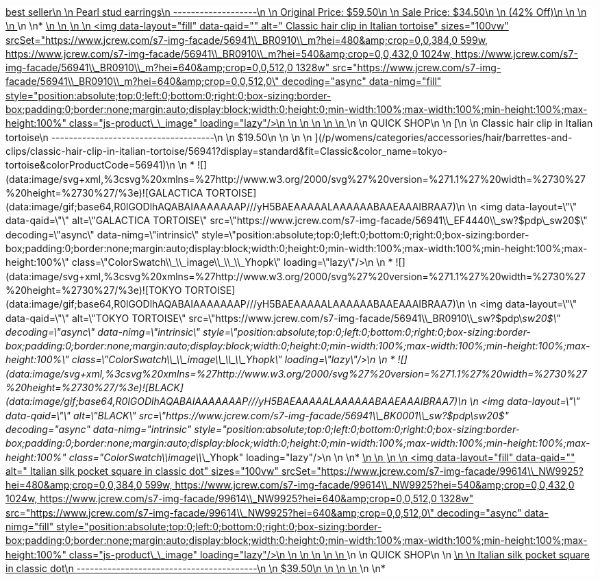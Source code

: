 [best seller\n    \n    Pearl stud earrings\n    -------------------\n    \n    Original Price: $59.50\n    \n    Sale Price: $34.50\n    \n    (42% Off)\n    \n    \n    \n    ](/p/womens/categories/accessories/jewelry/pearls/pearl-stud-earrings/75333?display=standard&fit=Classic&color_name=white&colorProductCode=75333)\n    \n*   [\n    \n    ![ Classic hair clip in Italian tortoise](data:image/gif;base64,R0lGODlhAQABAIAAAAAAAP///yH5BAEAAAAALAAAAAABAAEAAAIBRAA7)\n    \n    <img data-layout=\"fill\" data-qaid=\"\" alt=\" Classic hair clip in Italian tortoise\" sizes=\"100vw\" srcSet=\"https://www.jcrew.com/s7-img-facade/56941\\_BR0910\\_m?hei=480&amp;crop=0,0,384,0 599w, https://www.jcrew.com/s7-img-facade/56941\\_BR0910\\_m?hei=540&amp;crop=0,0,432,0 1024w, https://www.jcrew.com/s7-img-facade/56941\\_BR0910\\_m?hei=640&amp;crop=0,0,512,0 1328w\" src=\"https://www.jcrew.com/s7-img-facade/56941\\_BR0910\\_m?hei=640&amp;crop=0,0,512,0\" decoding=\"async\" data-nimg=\"fill\" style=\"position:absolute;top:0;left:0;bottom:0;right:0;box-sizing:border-box;padding:0;border:none;margin:auto;display:block;width:0;height:0;min-width:100%;max-width:100%;min-height:100%;max-height:100%\" class=\"js-product\\_\\_image\" loading=\"lazy\"/>\n    \n    \n    \n    \n    \n    ](/p/womens/categories/accessories/hair/barrettes-and-clips/classic-hair-clip-in-italian-tortoise/56941?display=standard&fit=Classic&color_name=tokyo-tortoise&colorProductCode=56941)\n    \n    QUICK SHOP\n    \n    [\n    \n    Classic hair clip in Italian tortoise\n    -------------------------------------\n    \n    $19.50\n    \n    \n    \n    ](/p/womens/categories/accessories/hair/barrettes-and-clips/classic-hair-clip-in-italian-tortoise/56941?display=standard&fit=Classic&color_name=tokyo-tortoise&colorProductCode=56941)\n    \n    *   ![](data:image/svg+xml,%3csvg%20xmlns=%27http://www.w3.org/2000/svg%27%20version=%271.1%27%20width=%2730%27%20height=%2730%27/%3e)![GALACTICA TORTOISE](data:image/gif;base64,R0lGODlhAQABAIAAAAAAAP///yH5BAEAAAAALAAAAAABAAEAAAIBRAA7)\n        \n        <img data-layout=\"\" data-qaid=\"\" alt=\"GALACTICA TORTOISE\" src=\"https://www.jcrew.com/s7-img-facade/56941\\_EF4440\\_sw?$pdp\\_sw20$\" decoding=\"async\" data-nimg=\"intrinsic\" style=\"position:absolute;top:0;left:0;bottom:0;right:0;box-sizing:border-box;padding:0;border:none;margin:auto;display:block;width:0;height:0;min-width:100%;max-width:100%;min-height:100%;max-height:100%\" class=\"ColorSwatch\\_\\_image\\_\\_\\_Yhopk\" loading=\"lazy\"/>\n        \n    *   ![](data:image/svg+xml,%3csvg%20xmlns=%27http://www.w3.org/2000/svg%27%20version=%271.1%27%20width=%2730%27%20height=%2730%27/%3e)![TOKYO TORTOISE](data:image/gif;base64,R0lGODlhAQABAIAAAAAAAP///yH5BAEAAAAALAAAAAABAAEAAAIBRAA7)\n        \n        <img data-layout=\"\" data-qaid=\"\" alt=\"TOKYO TORTOISE\" src=\"https://www.jcrew.com/s7-img-facade/56941\\_BR0910\\_sw?$pdp\\_sw20$\" decoding=\"async\" data-nimg=\"intrinsic\" style=\"position:absolute;top:0;left:0;bottom:0;right:0;box-sizing:border-box;padding:0;border:none;margin:auto;display:block;width:0;height:0;min-width:100%;max-width:100%;min-height:100%;max-height:100%\" class=\"ColorSwatch\\_\\_image\\_\\_\\_Yhopk\" loading=\"lazy\"/>\n        \n    *   ![](data:image/svg+xml,%3csvg%20xmlns=%27http://www.w3.org/2000/svg%27%20version=%271.1%27%20width=%2730%27%20height=%2730%27/%3e)![BLACK](data:image/gif;base64,R0lGODlhAQABAIAAAAAAAP///yH5BAEAAAAALAAAAAABAAEAAAIBRAA7)\n        \n        <img data-layout=\"\" data-qaid=\"\" alt=\"BLACK\" src=\"https://www.jcrew.com/s7-img-facade/56941\\_BK0001\\_sw?$pdp\\_sw20$\" decoding=\"async\" data-nimg=\"intrinsic\" style=\"position:absolute;top:0;left:0;bottom:0;right:0;box-sizing:border-box;padding:0;border:none;margin:auto;display:block;width:0;height:0;min-width:100%;max-width:100%;min-height:100%;max-height:100%\" class=\"ColorSwatch\\_\\_image\\_\\_\\_Yhopk\" loading=\"lazy\"/>\n        \n    \n*   [\n    \n    ![ Italian silk pocket square in classic dot](data:image/gif;base64,R0lGODlhAQABAIAAAAAAAP///yH5BAEAAAAALAAAAAABAAEAAAIBRAA7)\n    \n    <img data-layout=\"fill\" data-qaid=\"\" alt=\" Italian silk pocket square in classic dot\" sizes=\"100vw\" srcSet=\"https://www.jcrew.com/s7-img-facade/99614\\_NW9925?hei=480&amp;crop=0,0,384,0 599w, https://www.jcrew.com/s7-img-facade/99614\\_NW9925?hei=540&amp;crop=0,0,432,0 1024w, https://www.jcrew.com/s7-img-facade/99614\\_NW9925?hei=640&amp;crop=0,0,512,0 1328w\" src=\"https://www.jcrew.com/s7-img-facade/99614\\_NW9925?hei=640&amp;crop=0,0,512,0\" decoding=\"async\" data-nimg=\"fill\" style=\"position:absolute;top:0;left:0;bottom:0;right:0;box-sizing:border-box;padding:0;border:none;margin:auto;display:block;width:0;height:0;min-width:100%;max-width:100%;min-height:100%;max-height:100%\" class=\"js-product\\_\\_image\" loading=\"lazy\"/>\n    \n    \n    \n    \n    \n    ](/p/mens/categories/accessories/ties-and-pocket-squares/pocket-squares/italian-silk-pocket-square-in-classic-dot/99614?display=standard&fit=Classic&color_name=classic-navy&colorProductCode=99614)\n    \n    QUICK SHOP\n    \n    [\n    \n    Italian silk pocket square in classic dot\n    -----------------------------------------\n    \n    $39.50\n    \n    \n    \n    ](/p/mens/categories/accessories/ties-and-pocket-squares/pocket-squares/italian-silk-pocket-square-in-classic-dot/99614?display=standard&fit=Classic&color_name=classic-navy&colorProductCode=99614)\n    \n*